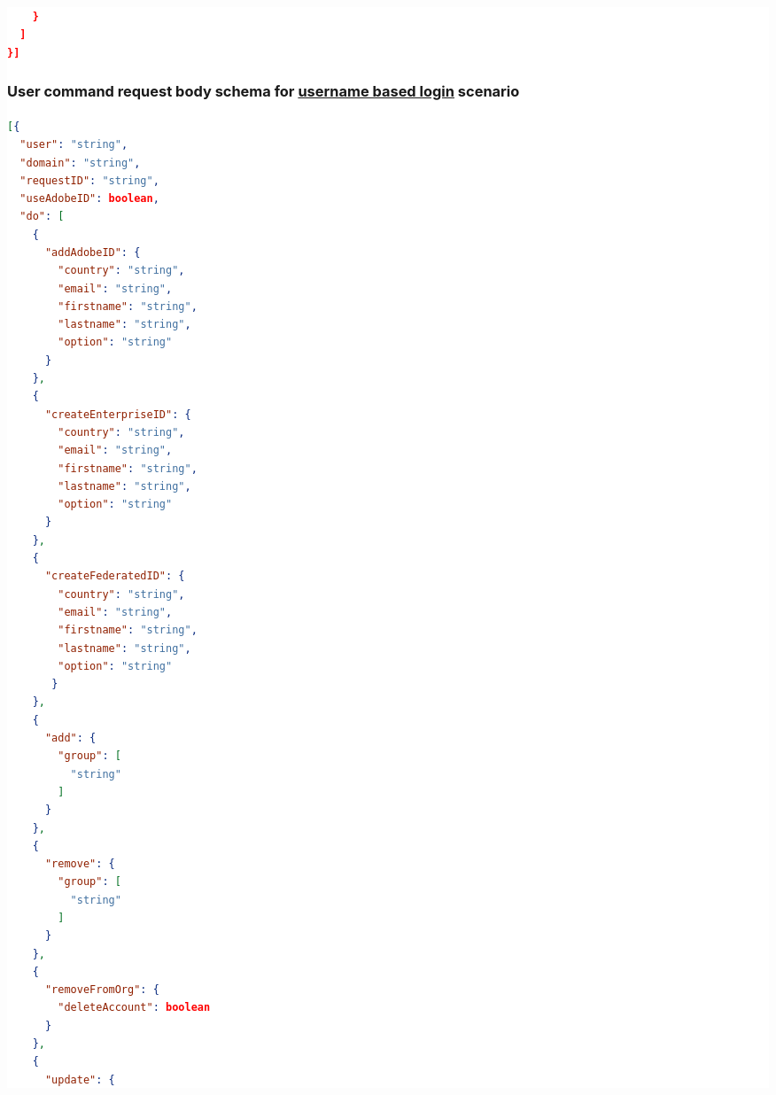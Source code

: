```json
    }
  ]
}]
```  

### <a name="userExamples" class="api-ref-subtitle">User command request body schema for [username based login](ActionsCmds.md#emailVsUsername) scenario</a>
```json
[{
  "user": "string",
  "domain": "string",
  "requestID": "string",
  "useAdobeID": boolean,
  "do": [
    {
      "addAdobeID": {
        "country": "string",
        "email": "string",
        "firstname": "string",
        "lastname": "string",
        "option": "string"
      }
    },
    {
      "createEnterpriseID": {
        "country": "string",
        "email": "string",
        "firstname": "string",
        "lastname": "string",
        "option": "string"
      }
    },
    {
      "createFederatedID": {
        "country": "string",
        "email": "string",
        "firstname": "string",
        "lastname": "string",
        "option": "string"
       }
    },
    {
      "add": {
        "group": [
          "string"
        ]
      }
    },
    {
      "remove": {
        "group": [
          "string"
        ]
      }
    },
    {
      "removeFromOrg": {
        "deleteAccount": boolean
      }
    },
    {
      "update": {
```